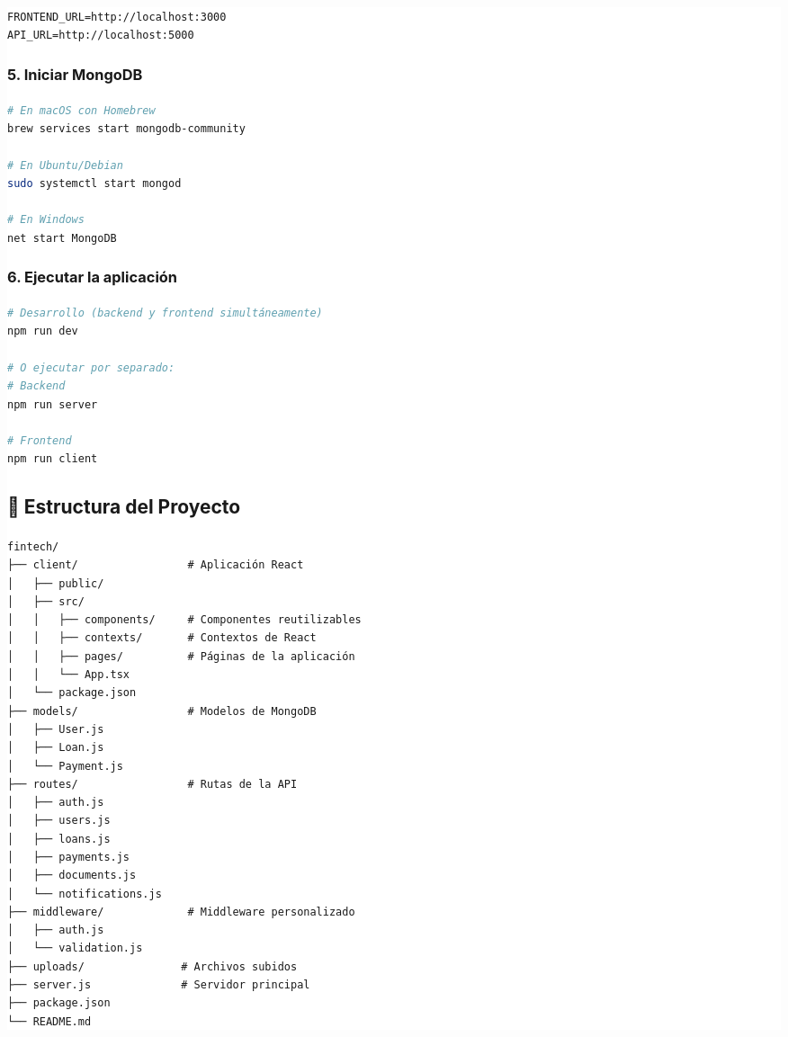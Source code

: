 ```env
FRONTEND_URL=http://localhost:3000
API_URL=http://localhost:5000
```

### 5. Iniciar MongoDB
```bash
# En macOS con Homebrew
brew services start mongodb-community

# En Ubuntu/Debian
sudo systemctl start mongod

# En Windows
net start MongoDB
```

### 6. Ejecutar la aplicación
```bash
# Desarrollo (backend y frontend simultáneamente)
npm run dev

# O ejecutar por separado:
# Backend
npm run server

# Frontend
npm run client
```

## 📁 Estructura del Proyecto

```
fintech/
├── client/                 # Aplicación React
│   ├── public/
│   ├── src/
│   │   ├── components/     # Componentes reutilizables
│   │   ├── contexts/       # Contextos de React
│   │   ├── pages/          # Páginas de la aplicación
│   │   └── App.tsx
│   └── package.json
├── models/                 # Modelos de MongoDB
│   ├── User.js
│   ├── Loan.js
│   └── Payment.js
├── routes/                 # Rutas de la API
│   ├── auth.js
│   ├── users.js
│   ├── loans.js
│   ├── payments.js
│   ├── documents.js
│   └── notifications.js
├── middleware/             # Middleware personalizado
│   ├── auth.js
│   └── validation.js
├── uploads/               # Archivos subidos
├── server.js              # Servidor principal
├── package.json
└── README.md
```
